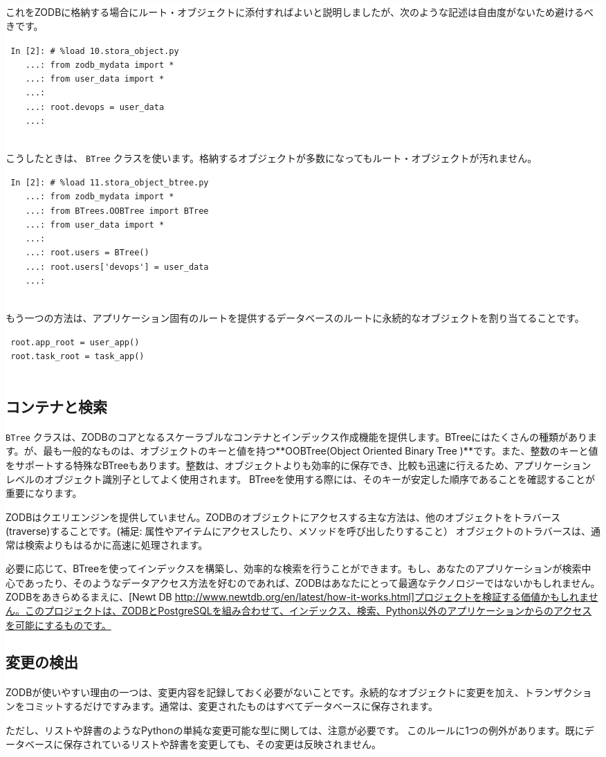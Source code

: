 これをZODBに格納する場合にルート・オブジェクトに添付すればよいと説明しましたが、次のような記述は自由度がないため避けるべきです。

```
 In [2]: # %load 10.stora_object.py
    ...: from zodb_mydata import *
    ...: from user_data import *
    ...:
    ...: root.devops = user_data
    ...:
    
```

こうしたときは、 `BTree` クラスを使います。格納するオブジェクトが多数になってもルート・オブジェクトが汚れません。

```
 In [2]: # %load 11.stora_object_btree.py
    ...: from zodb_mydata import *
    ...: from BTrees.OOBTree import BTree
    ...: from user_data import *
    ...:
    ...: root.users = BTree()
    ...: root.users['devops'] = user_data
    ...:
    
```

もう一つの方法は、アプリケーション固有のルートを提供するデータベースのルートに永続的なオブジェクトを割り当てることです。

```
 root.app_root = user_app()
 root.task_root = task_app()
 
```

## コンテナと検索
 `BTree` クラスは、ZODBのコアとなるスケーラブルなコンテナとインデックス作成機能を提供します。BTreeにはたくさんの種類があります。が、最も一般的なものは、オブジェクトのキーと値を持つ**OOBTree(Object Oriented Binary Tree )**です。また、整数のキーと値をサポートする特殊なBTreeもあります。整数は、オブジェクトよりも効率的に保存でき、比較も迅速に行えるため、アプリケーションレベルのオブジェクト識別子としてよく使用されます。
BTreeを使用する際には、そのキーが安定した順序であることを確認することが重要になります。

ZODBはクエリエンジンを提供していません。ZODBのオブジェクトにアクセスする主な方法は、他のオブジェクトをトラバース(traverse)することです。(補足: 属性やアイテムにアクセスしたり、メソッドを呼び出したりすること）
オブジェクトのトラバースは、通常は検索よりもはるかに高速に処理されます。

必要に応じて、BTreeを使ってインデックスを構築し、効率的な検索を行うことができます。もし、あなたのアプリケーションが検索中心であったり、そのようなデータアクセス方法を好むのであれば、ZODBはあなたにとって最適なテクノロジーではないかもしれません。
ZODBをあきらめるまえに、[Newt DB http://www.newtdb.org/en/latest/how-it-works.html]プロジェクトを検証する価値かもしれません。このプロジェクトは、ZODBとPostgreSQLを組み合わせて、インデックス、検索、Python以外のアプリケーションからのアクセスを可能にするものです。

## 変更の検出
ZODBが使いやすい理由の一つは、変更内容を記録しておく必要がないことです。永続的なオブジェクトに変更を加え、トランザクションをコミットするだけですみます。通常は、変更されたものはすべてデータベースに保存されます。

ただし、リストや辞書のようなPythonの単純な変更可能な型に関しては、注意が必要です。
このルールに1つの例外があります。既にデータベースに保存されているリストや辞書を変更しても、その変更は反映されません。
